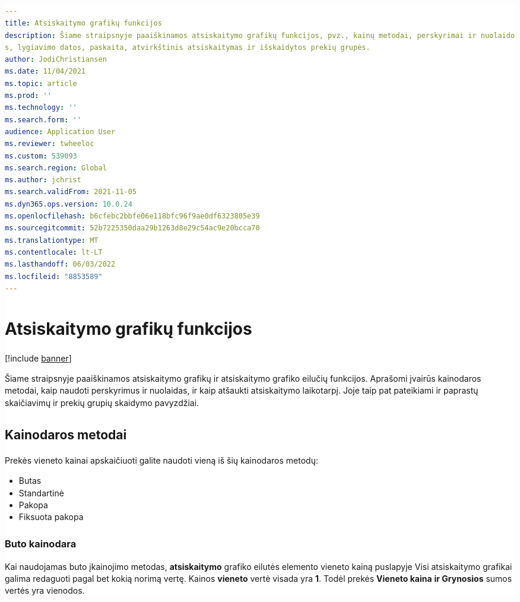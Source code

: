 ```yaml
---
title: Atsiskaitymo grafikų funkcijos
description: Šiame straipsnyje paaiškinamos atsiskaitymo grafikų funkcijos, pvz., kainų metodai, perskyrimai ir nuolaidos, lygiavimo datos, paskaita, atvirkštinis atsiskaitymas ir išskaidytos prekių grupės.
author: JodiChristiansen
ms.date: 11/04/2021
ms.topic: article
ms.prod: ''
ms.technology: ''
ms.search.form: ''
audience: Application User
ms.reviewer: twheeloc
ms.custom: 539093
ms.search.region: Global
ms.author: jchrist
ms.search.validFrom: 2021-11-05
ms.dyn365.ops.version: 10.0.24
ms.openlocfilehash: b6cfebc2bbfe06e118bfc96f9ae0df6323805e39
ms.sourcegitcommit: 52b7225350daa29b1263d8e29c54ac9e20bcca70
ms.translationtype: MT
ms.contentlocale: lt-LT
ms.lasthandoff: 06/03/2022
ms.locfileid: "8853589"
---
```

# <a name="billing-schedule-features"></a>Atsiskaitymo grafikų funkcijos

[!include [banner](../includes/banner.md)]

Šiame straipsnyje paaiškinamos atsiskaitymo grafikų ir atsiskaitymo grafiko eilučių funkcijos. Aprašomi įvairūs kainodaros metodai, kaip naudoti perskyrimus ir nuolaidas, ir kaip atšaukti atsiskaitymo laikotarpį. Joje taip pat pateikiami ir paprastų skaičiavimų ir prekių grupių skaidymo pavyzdžiai.

## <a name="pricing-methods"></a>Kainodaros metodai

Prekės vieneto kainai apskaičiuoti galite naudoti vieną iš šių kainodaros metodų:

* Butas
* Standartinė
* Pakopa
* Fiksuota pakopa

### <a name="flat-pricing"></a>Buto kainodara

Kai naudojamas buto įkainojimo metodas, **atsiskaitymo** grafiko eilutės elemento vieneto kainą puslapyje Visi atsiskaitymo grafikai galima redaguoti pagal bet kokią norimą vertę. Kainos **vieneto** vertė visada yra **1**. Todėl prekės **Vieneto kaina** **ir Grynosios** sumos vertės yra vienodos.
